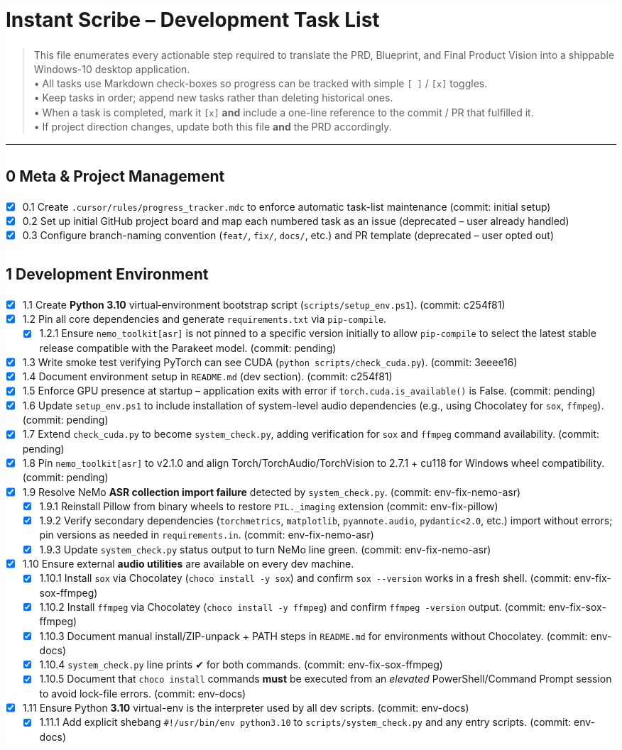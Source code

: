 # Instant Scribe – Development Task List

> This file enumerates every actionable step required to translate the PRD, Blueprint, and Final Product Vision into a shippable Windows-10 desktop application.  
> • All tasks use Markdown check-boxes so progress can be tracked with simple `[ ]` / `[x]` toggles.  
> • Keep tasks in order; append new tasks rather than deleting historical ones.  
> • When a task is completed, mark it `[x]` **and** include a one-line reference to the commit / PR that fulfilled it.  
> • If project direction changes, update both this file **and** the PRD accordingly.

---

## 0  Meta & Project Management
- [x] 0.1 Create `.cursor/rules/progress_tracker.mdc` to enforce automatic task-list maintenance (commit: initial setup)
- [x] 0.2 Set up initial GitHub project board and map each numbered task as an issue (deprecated – user already handled)
- [x] 0.3 Configure branch-naming convention (`feat/`, `fix/`, `docs/`, etc.) and PR template (deprecated – user opted out)

## 1  Development Environment
- [x] 1.1 Create **Python 3.10** virtual‐environment bootstrap script (`scripts/setup_env.ps1`). (commit: c254f81)
- [x] 1.2 Pin all core dependencies and generate `requirements.txt` via `pip-compile`.
	- [x] 1.2.1 Ensure `nemo_toolkit[asr]` is not pinned to a specific version initially to allow `pip-compile` to select the latest stable release compatible with the Parakeet model. (commit: pending)
- [x] 1.3 Write smoke test verifying PyTorch can see CUDA (`python scripts/check_cuda.py`). (commit: 3eeee16)
- [x] 1.4 Document environment setup in `README.md` (dev section). (commit: c254f81)
- [x] 1.5 Enforce GPU presence at startup – application exits with error if `torch.cuda.is_available()` is False. (commit: pending)
- [x] 1.6 Update `setup_env.ps1` to include installation of system-level audio dependencies (e.g., using Chocolatey for `sox`, `ffmpeg`). (commit: pending)
- [x] 1.7 Extend `check_cuda.py` to become `system_check.py`, adding verification for `sox` and `ffmpeg` command availability. (commit: pending)
- [x] 1.8 Pin `nemo_toolkit[asr]` to v2.1.0 and align Torch/TorchAudio/TorchVision to 2.7.1 + cu118 for Windows wheel compatibility. (commit: pending)
- [x] 1.9 Resolve NeMo **ASR collection import failure** detected by `system_check.py`. (commit: env-fix-nemo-asr)
	- [x] 1.9.1 Reinstall Pillow from binary wheels to restore `PIL._imaging` extension (commit: env-fix-pillow)
	- [x] 1.9.2 Verify secondary dependencies (`torchmetrics`, `matplotlib`, `pyannote.audio`, `pydantic<2.0`, etc.) import without errors; pin versions as needed in `requirements.in`. (commit: env-fix-nemo-asr)
	- [x] 1.9.3 Update `system_check.py` status output to turn NeMo line green. (commit: env-fix-nemo-asr)
- [x] 1.10 Ensure external **audio utilities** are available on every dev machine.
	- [x] 1.10.1 Install `sox` via Chocolatey (`choco install -y sox`) and confirm `sox --version` works in a fresh shell. (commit: env-fix-sox-ffmpeg)
	- [x] 1.10.2 Install `ffmpeg` via Chocolatey (`choco install -y ffmpeg`) and confirm `ffmpeg -version` output. (commit: env-fix-sox-ffmpeg)
	- [x] 1.10.3 Document manual install/ZIP-unpack + PATH steps in `README.md` for environments without Chocolatey. (commit: env-docs)
	- [x] 1.10.4 `system_check.py` line prints ✔ for both commands. (commit: env-fix-sox-ffmpeg)
	- [x] 1.10.5 Document that `choco install` commands **must** be executed from an *elevated* PowerShell/Command Prompt session to avoid lock-file errors. (commit: env-docs)
- [x] 1.11 Ensure Python **3.10** virtual-env is the interpreter used by all dev scripts. (commit: env-docs)
	- [x] 1.11.1 Add explicit shebang `#!/usr/bin/env python3.10` to `scripts/system_check.py` and any entry scripts. (commit: env-docs)